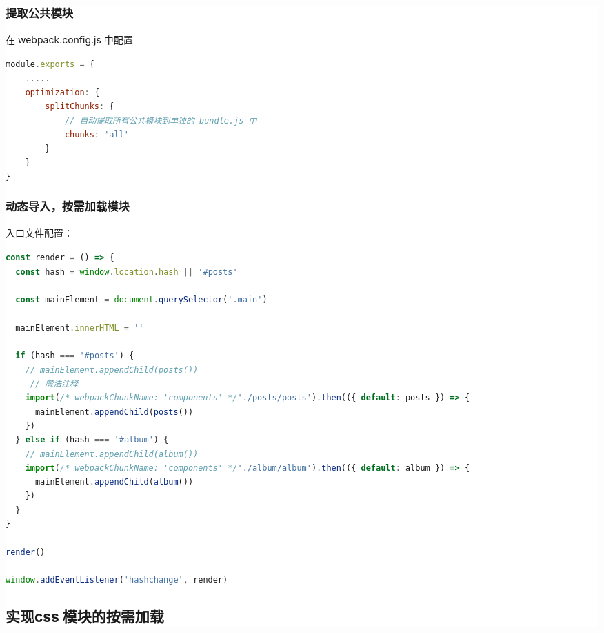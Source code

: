 

### 提取公共模块

在 webpack.config.js 中配置

```js
module.exports = {
    .....
    optimization: {
		splitChunks: {
    		// 自动提取所有公共模块到单独的 bundle.js 中
    		chunks: 'all'
		}
	}
}
```



### 动态导入，按需加载模块

入口文件配置：

```js
const render = () => {
  const hash = window.location.hash || '#posts'

  const mainElement = document.querySelector('.main')

  mainElement.innerHTML = ''

  if (hash === '#posts') {
    // mainElement.appendChild(posts())
     // 魔法注释
    import(/* webpackChunkName: 'components' */'./posts/posts').then(({ default: posts }) => {
      mainElement.appendChild(posts())
    })
  } else if (hash === '#album') {
    // mainElement.appendChild(album())
    import(/* webpackChunkName: 'components' */'./album/album').then(({ default: album }) => {
      mainElement.appendChild(album())
    })
  }
}

render()

window.addEventListener('hashchange', render)
```



## 实现css 模块的按需加载 
